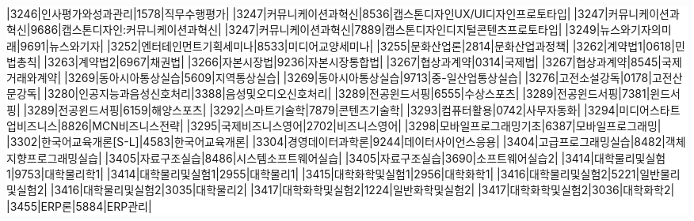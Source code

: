 |3246|인사평가와성과관리|1578|직무수행평가|
|3247|커뮤니케이션과혁신|8536|캡스톤디자인UX/UI디자인프로토타입|
|3247|커뮤니케이션과혁신|9686|캡스톤디자인:커뮤니케이션과혁신|
|3247|커뮤니케이션과혁신|7889|캡스톤디자인디지털콘텐츠프로토타입|
|3249|뉴스와기자의미래|9691|뉴스와기자|
|3252|엔터테인먼트기획세미나|8533|미디어교양세미나|
|3255|문화산업론|2814|문화산업과정책|
|3262|계약법1|0618|민법총칙|
|3263|계약법2|6967|채권법|
|3266|자본시장법|9236|자본시장통합법|
|3267|협상과계약|0314|국제법|
|3267|협상과계약|8545|국제거래와계약|
|3269|동아시아통상실습|5609|지역통상실습|
|3269|동아시아통상실습|9713|중-일산업통상실습|
|3276|고전소설강독|0178|고전산문강독|
|3280|인공지능과음성신호처리|3388|음성및오디오신호처리|
|3289|전공윈드서핑|6555|수상스포츠|
|3289|전공윈드서핑|7381|윈드서핑|
|3289|전공윈드서핑|6159|해양스포츠|
|3292|스마트기술학|7879|콘텐츠기술학|
|3293|컴퓨터활용|0742|사무자동화|
|3294|미디어스타트업비즈니스|8826|MCN비즈니스전략|
|3295|국제비즈니스영어|2702|비즈니스영어|
|3298|모바일프로그래밍기초|6387|모바일프로그래밍|
|3302|한국어교육개론[S-L]|4583|한국어교육개론|
|3304|경영데이터과학론|9244|데이터사이언스응용|
|3404|고급프로그래밍실습|8482|객체지향프로그래밍실습|
|3405|자료구조실습|8486|시스템소프트웨어실습|
|3405|자료구조실습|3690|소프트웨어실습2|
|3414|대학물리및실험1|9753|대학물리학1|
|3414|대학물리및실험1|2955|대학물리1|
|3415|대학화학및실험1|2956|대학화학1|
|3416|대학물리및실험2|5221|일반물리및실험2|
|3416|대학물리및실험2|3035|대학물리2|
|3417|대학화학및실험2|1224|일반화학및실험2|
|3417|대학화학및실험2|3036|대학화학2|
|3455|ERP론|5884|ERP관리|
